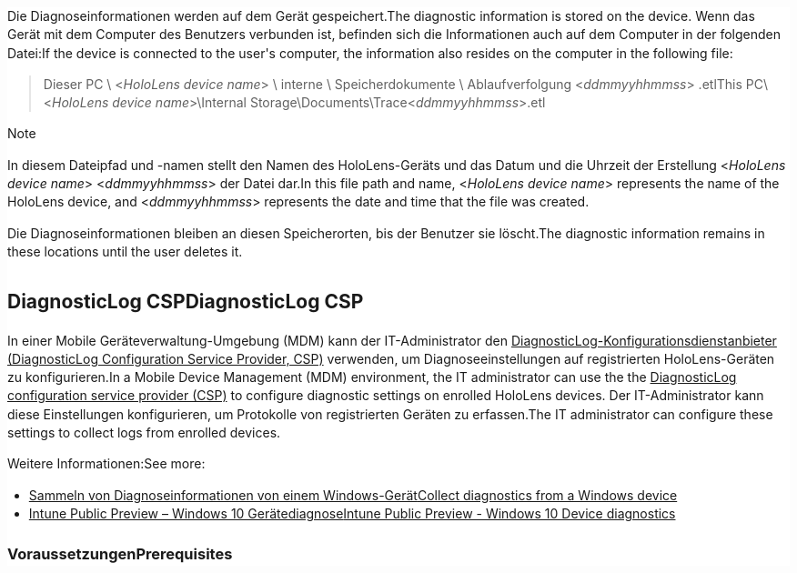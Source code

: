 <span data-ttu-id="13f5b-196">Die Diagnoseinformationen werden auf dem Gerät gespeichert.</span><span class="sxs-lookup"><span data-stu-id="13f5b-196">The diagnostic information is stored on the device.</span></span> <span data-ttu-id="13f5b-197">Wenn das Gerät mit dem Computer des Benutzers verbunden ist, befinden sich die Informationen auch auf dem Computer in der folgenden Datei:</span><span class="sxs-lookup"><span data-stu-id="13f5b-197">If the device is connected to the user's computer, the information also resides on the computer in the following file:</span></span>

> <span data-ttu-id="13f5b-198">Dieser PC \\ \<*HoloLens device name*> \\ interne \\ Speicherdokumente \\ Ablaufverfolgung \<*ddmmyyhhmmss*> .etl</span><span class="sxs-lookup"><span data-stu-id="13f5b-198">This PC\\\<*HoloLens device name*>\\Internal Storage\\Documents\\Trace\<*ddmmyyhhmmss*>.etl</span></span>

> [!NOTE]  
> <span data-ttu-id="13f5b-199">In diesem Dateipfad und -namen stellt den Namen des HoloLens-Geräts und das Datum und die Uhrzeit der Erstellung \<*HoloLens device name*> \<*ddmmyyhhmmss*> der Datei dar.</span><span class="sxs-lookup"><span data-stu-id="13f5b-199">In this file path and name, \<*HoloLens device name*> represents the name of the HoloLens device, and \<*ddmmyyhhmmss*> represents the date and time that the file was created.</span></span>

<span data-ttu-id="13f5b-200">Die Diagnoseinformationen bleiben an diesen Speicherorten, bis der Benutzer sie löscht.</span><span class="sxs-lookup"><span data-stu-id="13f5b-200">The diagnostic information remains in these locations until the user deletes it.</span></span>

## <a name="diagnosticlog-csp"></a><span data-ttu-id="13f5b-201">DiagnosticLog CSP</span><span class="sxs-lookup"><span data-stu-id="13f5b-201">DiagnosticLog CSP</span></span>

<span data-ttu-id="13f5b-202">In einer Mobile Geräteverwaltung-Umgebung (MDM) kann der IT-Administrator den [DiagnosticLog-Konfigurationsdienstanbieter (DiagnosticLog Configuration Service Provider, CSP)](https://docs.microsoft.com/windows/client-management/mdm/diagnosticlog-csp) verwenden, um Diagnoseeinstellungen auf registrierten HoloLens-Geräten zu konfigurieren.</span><span class="sxs-lookup"><span data-stu-id="13f5b-202">In a Mobile Device Management (MDM) environment, the IT administrator can use the the [DiagnosticLog configuration service provider (CSP)](https://docs.microsoft.com/windows/client-management/mdm/diagnosticlog-csp) to configure diagnostic settings on enrolled HoloLens devices.</span></span> <span data-ttu-id="13f5b-203">Der IT-Administrator kann diese Einstellungen konfigurieren, um Protokolle von registrierten Geräten zu erfassen.</span><span class="sxs-lookup"><span data-stu-id="13f5b-203">The IT administrator can configure these settings to collect logs from enrolled devices.</span></span>

<span data-ttu-id="13f5b-204">Weitere Informationen:</span><span class="sxs-lookup"><span data-stu-id="13f5b-204">See more:</span></span>
- [<span data-ttu-id="13f5b-205">Sammeln von Diagnoseinformationen von einem Windows-Gerät</span><span class="sxs-lookup"><span data-stu-id="13f5b-205">Collect diagnostics from a Windows device</span></span>](https://docs.microsoft.com/mem/intune/remote-actions/collect-diagnostics)
- [<span data-ttu-id="13f5b-206">Intune Public Preview – Windows 10 Gerätediagnose</span><span class="sxs-lookup"><span data-stu-id="13f5b-206">Intune Public Preview - Windows 10 Device diagnostics</span></span>](https://techcommunity.microsoft.com/t5/intune-customer-success/intune-public-preview-windows-10-device-diagnostics/ba-p/2179712#:~:text=This%20first%20release%20of%20device%20diagnostics%20utilizes%20the,taking%20about%205%20minutes%20from%20start%20to%20finish.)

### <a name="prerequisites"></a><span data-ttu-id="13f5b-207">Voraussetzungen</span><span class="sxs-lookup"><span data-stu-id="13f5b-207">Prerequisites</span></span>
